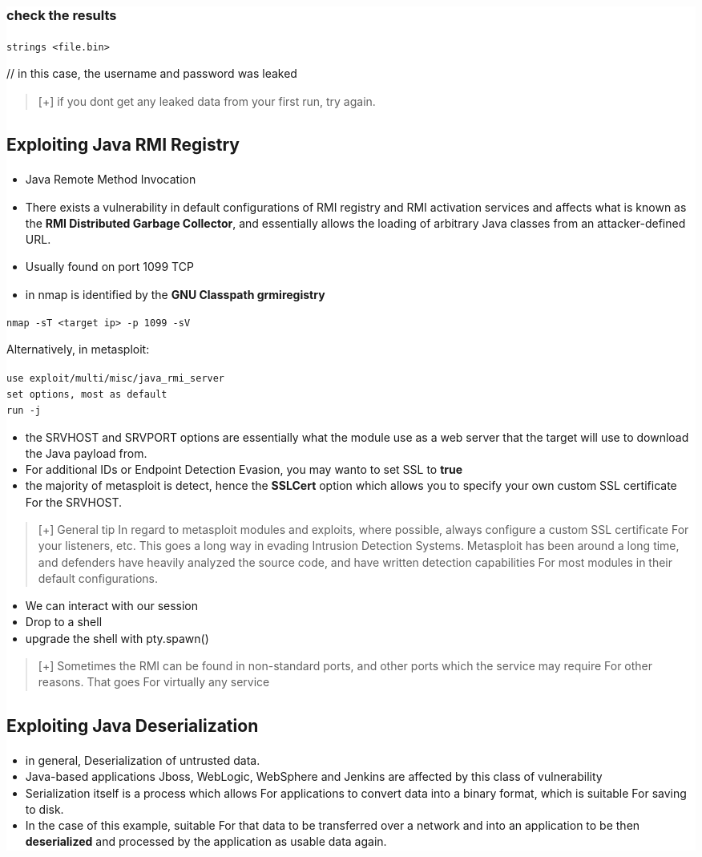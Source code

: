 ### check the results
```
strings <file.bin>
```

 // in this case, the username and password was leaked 

> [+] if you dont get any leaked data from your first run, try again.



## Exploiting Java RMI Registry
- Java Remote Method Invocation

- There exists a vulnerability in default configurations of RMI registry and RMI activation services and affects what is known as the **RMI Distributed Garbage Collector**, and essentially allows the loading of arbitrary Java classes from an attacker-defined URL.
- Usually found on port 1099 TCP 
- in nmap is identified by the **GNU Classpath grmiregistry**

```
nmap -sT <target ip> -p 1099 -sV
```

Alternatively,
in metasploit:
```
use exploit/multi/misc/java_rmi_server
set options, most as default
run -j
```

- the SRVHOST and SRVPORT options are essentially what the module use as a web server that the target will use to download the Java payload from.
- For additional IDs or Endpoint Detection Evasion, you may wanto to set SSL to **true**
- the majority of metasploit is detect, hence the **SSLCert** option which allows you to specify your own custom SSL certificate For the SRVHOST.

> [+] General tip
In regard to metasploit modules and exploits, where possible, always configure a custom SSL certificate For your listeners, etc.
This goes a long way in evading Intrusion Detection Systems. Metasploit has been around a long time, and defenders have heavily analyzed the source code, and have written detection capabilities For most modules in their default configurations.


- We can interact with our session
- Drop to a shell
- upgrade the shell with pty.spawn()

> [+]
Sometimes the RMI can be found in non-standard ports, and other ports which the service may require For other reasons.
That goes For virtually any service


## Exploiting Java Deserialization
- in general, Deserialization of untrusted data.
- Java-based applications Jboss, WebLogic, WebSphere and Jenkins are affected by this class of vulnerability
- Serialization itself is a process which allows For applications to convert data into a binary format, which is suitable For saving to disk.
- In the case of this example, suitable For that data to be transferred over a network and into an application to be then **deserialized** and processed by the application as usable data again.

